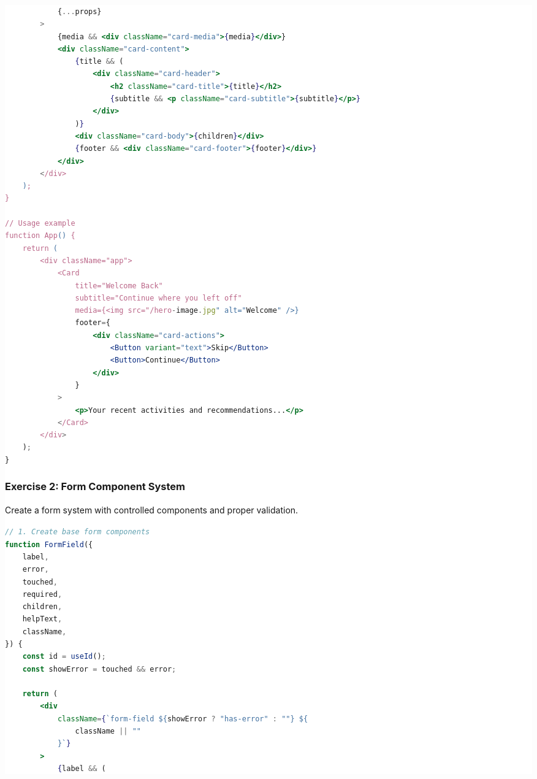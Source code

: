 ```jsx
			{...props}
		>
			{media && <div className="card-media">{media}</div>}
			<div className="card-content">
				{title && (
					<div className="card-header">
						<h2 className="card-title">{title}</h2>
						{subtitle && <p className="card-subtitle">{subtitle}</p>}
					</div>
				)}
				<div className="card-body">{children}</div>
				{footer && <div className="card-footer">{footer}</div>}
			</div>
		</div>
	);
}

// Usage example
function App() {
	return (
		<div className="app">
			<Card
				title="Welcome Back"
				subtitle="Continue where you left off"
				media={<img src="/hero-image.jpg" alt="Welcome" />}
				footer={
					<div className="card-actions">
						<Button variant="text">Skip</Button>
						<Button>Continue</Button>
					</div>
				}
			>
				<p>Your recent activities and recommendations...</p>
			</Card>
		</div>
	);
}
```

### Exercise 2: Form Component System

Create a form system with controlled components and proper validation.

```jsx
// 1. Create base form components
function FormField({
	label,
	error,
	touched,
	required,
	children,
	helpText,
	className,
}) {
	const id = useId();
	const showError = touched && error;

	return (
		<div
			className={`form-field ${showError ? "has-error" : ""} ${
				className || ""
			}`}
		>
			{label && (
```